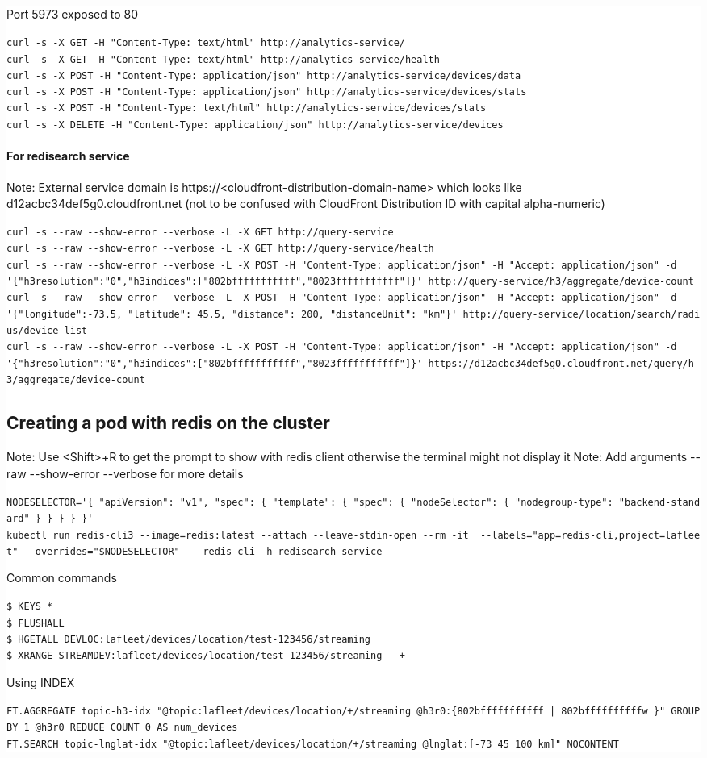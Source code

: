 Port 5973 exposed to 80
```
curl -s -X GET -H "Content-Type: text/html" http://analytics-service/
curl -s -X GET -H "Content-Type: text/html" http://analytics-service/health
curl -s -X POST -H "Content-Type: application/json" http://analytics-service/devices/data
curl -s -X POST -H "Content-Type: application/json" http://analytics-service/devices/stats
curl -s -X POST -H "Content-Type: text/html" http://analytics-service/devices/stats
curl -s -X DELETE -H "Content-Type: application/json" http://analytics-service/devices
```

#### For redisearch service

Note: External service domain is https://&lt;cloudfront-distribution-domain-name&gt; which looks like d12acbc34def5g0.cloudfront.net (not to be confused with CloudFront Distribution ID with capital alpha-numeric)

```
curl -s --raw --show-error --verbose -L -X GET http://query-service
curl -s --raw --show-error --verbose -L -X GET http://query-service/health
curl -s --raw --show-error --verbose -L -X POST -H "Content-Type: application/json" -H "Accept: application/json" -d '{"h3resolution":"0","h3indices":["802bfffffffffff","8023fffffffffff"]}' http://query-service/h3/aggregate/device-count
curl -s --raw --show-error --verbose -L -X POST -H "Content-Type: application/json" -H "Accept: application/json" -d '{"longitude":-73.5, "latitude": 45.5, "distance": 200, "distanceUnit": "km"}' http://query-service/location/search/radius/device-list
curl -s --raw --show-error --verbose -L -X POST -H "Content-Type: application/json" -H "Accept: application/json" -d '{"h3resolution":"0","h3indices":["802bfffffffffff","8023fffffffffff"]}' https://d12acbc34def5g0.cloudfront.net/query/h3/aggregate/device-count
```


## Creating a pod with redis on the cluster

Note: Use \<Shift\>+R to get the prompt to show with redis client otherwise the terminal might not display it
Note: Add arguments --raw --show-error --verbose for more details

```
NODESELECTOR='{ "apiVersion": "v1", "spec": { "template": { "spec": { "nodeSelector": { "nodegroup-type": "backend-standard" } } } } }'
kubectl run redis-cli3 --image=redis:latest --attach --leave-stdin-open --rm -it  --labels="app=redis-cli,project=lafleet" --overrides="$NODESELECTOR" -- redis-cli -h redisearch-service
```

Common commands
```
$ KEYS *
$ FLUSHALL
$ HGETALL DEVLOC:lafleet/devices/location/test-123456/streaming
$ XRANGE STREAMDEV:lafleet/devices/location/test-123456/streaming - +
```

Using INDEX
```
FT.AGGREGATE topic-h3-idx "@topic:lafleet/devices/location/+/streaming @h3r0:{802bfffffffffff | 802bffffffffffw }" GROUPBY 1 @h3r0 REDUCE COUNT 0 AS num_devices
FT.SEARCH topic-lnglat-idx "@topic:lafleet/devices/location/+/streaming @lnglat:[-73 45 100 km]" NOCONTENT
```
